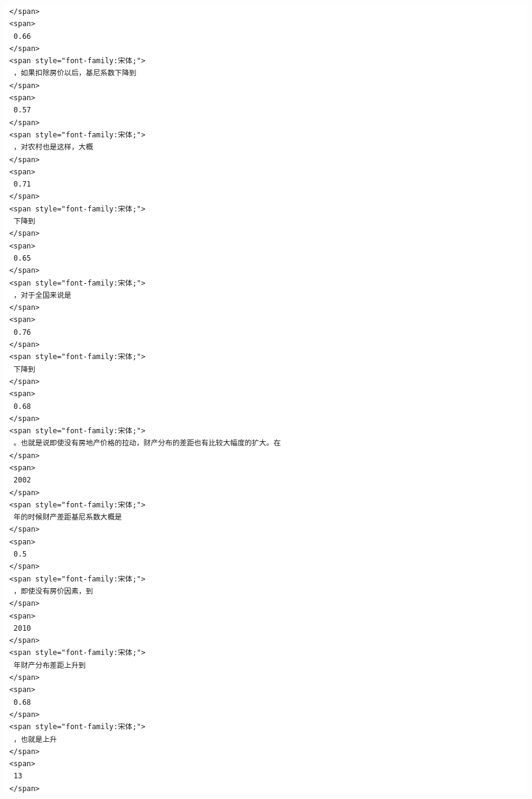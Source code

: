     </span>
     <span>
      0.66
     </span>
     <span style="font-family:宋体;">
      ，如果扣除房价以后，基尼系数下降到
     </span>
     <span>
      0.57
     </span>
     <span style="font-family:宋体;">
      ，对农村也是这样，大概
     </span>
     <span>
      0.71
     </span>
     <span style="font-family:宋体;">
      下降到
     </span>
     <span>
      0.65
     </span>
     <span style="font-family:宋体;">
      ，对于全国来说是
     </span>
     <span>
      0.76
     </span>
     <span style="font-family:宋体;">
      下降到
     </span>
     <span>
      0.68
     </span>
     <span style="font-family:宋体;">
      。也就是说即使没有房地产价格的拉动，财产分布的差距也有比较大幅度的扩大。在
     </span>
     <span>
      2002
     </span>
     <span style="font-family:宋体;">
      年的时候财产差距基尼系数大概是
     </span>
     <span>
      0.5
     </span>
     <span style="font-family:宋体;">
      ，即使没有房价因素，到
     </span>
     <span>
      2010
     </span>
     <span style="font-family:宋体;">
      年财产分布差距上升到
     </span>
     <span>
      0.68
     </span>
     <span style="font-family:宋体;">
      ，也就是上升
     </span>
     <span>
      13
     </span>